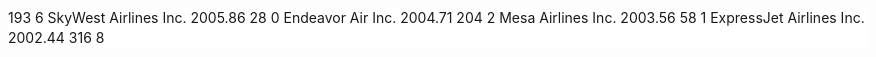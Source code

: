 <td align="right">
193
</td>
<td align="right">
6
</td>
</tr>
<tr>
<td>
SkyWest Airlines Inc.
</td>
<td align="right">
2005.86
</td>
<td align="right">
28
</td>
<td align="right">
0
</td>
</tr>
<tr>
<td>
Endeavor Air Inc.
</td>
<td align="right">
2004.71
</td>
<td align="right">
204
</td>
<td align="right">
2
</td>
</tr>
<tr>
<td>
Mesa Airlines Inc.
</td>
<td align="right">
2003.56
</td>
<td align="right">
58
</td>
<td align="right">
1
</td>
</tr>
<tr>
<td>
ExpressJet Airlines Inc.
</td>
<td align="right">
2002.44
</td>
<td align="right">
316
</td>
<td align="right">
8
</td>
</tr>
<tr>